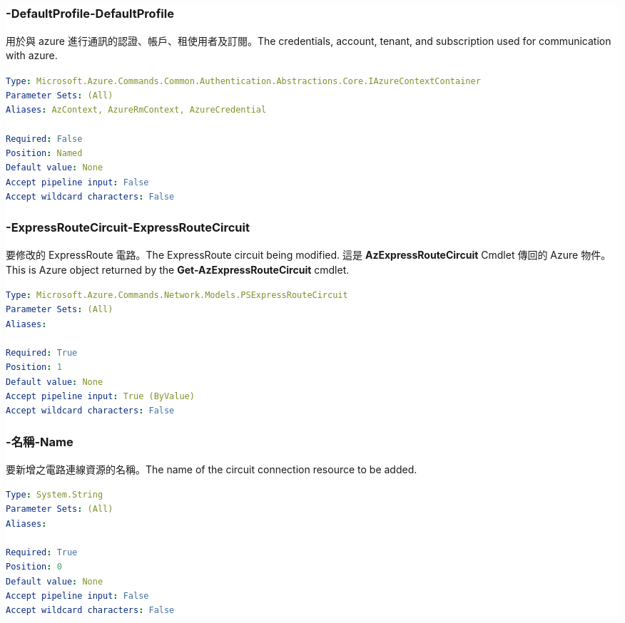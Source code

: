 ### <span data-ttu-id="67fed-122">-DefaultProfile</span><span class="sxs-lookup"><span data-stu-id="67fed-122">-DefaultProfile</span></span>
<span data-ttu-id="67fed-123">用於與 azure 進行通訊的認證、帳戶、租使用者及訂閱。</span><span class="sxs-lookup"><span data-stu-id="67fed-123">The credentials, account, tenant, and subscription used for communication with azure.</span></span>

```yaml
Type: Microsoft.Azure.Commands.Common.Authentication.Abstractions.Core.IAzureContextContainer
Parameter Sets: (All)
Aliases: AzContext, AzureRmContext, AzureCredential

Required: False
Position: Named
Default value: None
Accept pipeline input: False
Accept wildcard characters: False
```

### <span data-ttu-id="67fed-124">-ExpressRouteCircuit</span><span class="sxs-lookup"><span data-stu-id="67fed-124">-ExpressRouteCircuit</span></span>
<span data-ttu-id="67fed-125">要修改的 ExpressRoute 電路。</span><span class="sxs-lookup"><span data-stu-id="67fed-125">The ExpressRoute circuit being modified.</span></span> <span data-ttu-id="67fed-126">這是 **AzExpressRouteCircuit** Cmdlet 傳回的 Azure 物件。</span><span class="sxs-lookup"><span data-stu-id="67fed-126">This is Azure object returned by the **Get-AzExpressRouteCircuit** cmdlet.</span></span>

```yaml
Type: Microsoft.Azure.Commands.Network.Models.PSExpressRouteCircuit
Parameter Sets: (All)
Aliases:

Required: True
Position: 1
Default value: None
Accept pipeline input: True (ByValue)
Accept wildcard characters: False
```

### <span data-ttu-id="67fed-127">-名稱</span><span class="sxs-lookup"><span data-stu-id="67fed-127">-Name</span></span>
<span data-ttu-id="67fed-128">要新增之電路連線資源的名稱。</span><span class="sxs-lookup"><span data-stu-id="67fed-128">The name of the circuit connection resource to be added.</span></span>

```yaml
Type: System.String
Parameter Sets: (All)
Aliases:

Required: True
Position: 0
Default value: None
Accept pipeline input: False
Accept wildcard characters: False
```
